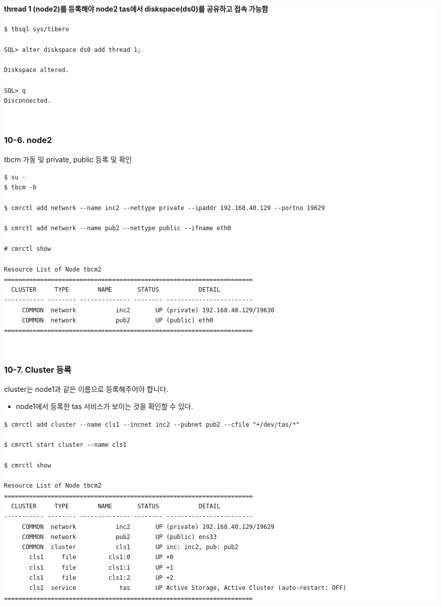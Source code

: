 #### thread 1 (node2)를 등록해야 node2 tas에서 diskspace(ds0)를 공유하고 접속 가능함

```
$ tbsql sys/tibero

SQL> alter diskspace ds0 add thread 1;

Diskspace altered.

SQL> q
Disconnected.
```

<br>

### 10-6. node2

tbcm 가동 및 private, public 등록 및 확인

```
$ su -
$ tbcm -b

$ cmrctl add network --name inc2 --nettype private --ipaddr 192.168.40.129 --portno 19629

$ cmrctl add network --name pub2 --nettype public --ifname eth0

# cmrctl show

Resource List of Node tbcm2
=====================================================================
  CLUSTER     TYPE        NAME       STATUS           DETAIL
----------- -------- -------------- -------- ------------------------
     COMMON  network           inc2       UP (private) 192.168.40.129/19630
     COMMON  network           pub2       UP (public) eth0
=====================================================================
```

<br>

### 10-7. Cluster 등록

cluster는 node1과 같은 이름으로 등록해주어야 합니다.
  - node1에서 등록한 tas 서비스가 보이는 것을 확인할 수 있다.

```
$ cmrctl add cluster --name cls1 --incnet inc2 --pubnet pub2 --cfile "+/dev/tas/*"

$ cmrctl start cluster --name cls1

$ cmrctl show

Resource List of Node tbcm2
=====================================================================
  CLUSTER     TYPE        NAME       STATUS           DETAIL
----------- -------- -------------- -------- ------------------------
     COMMON  network           inc2       UP (private) 192.168.40.129/19629
     COMMON  network           pub2       UP (public) ens33
     COMMON  cluster           cls1       UP inc: inc2, pub: pub2
       cls1     file         cls1:0       UP +0
       cls1     file         cls1:1       UP +1
       cls1     file         cls1:2       UP +2
       cls1  service            tas       UP Active Storage, Active Cluster (auto-restart: OFF)
=====================================================================
```
